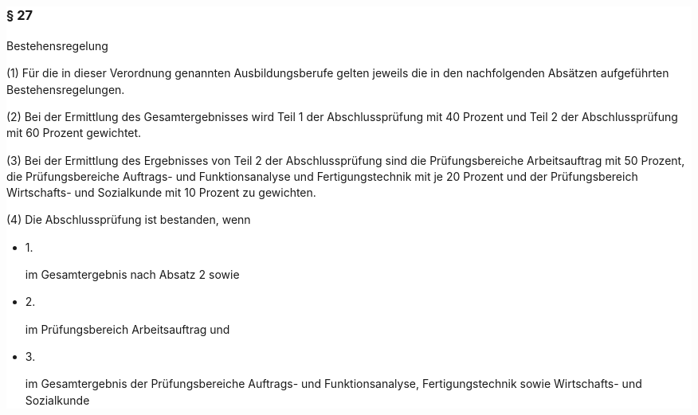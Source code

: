 ### § 27  
Bestehensregelung

<div>

<div class="jnhtml">

<div>

<div class="jurAbsatz">

(1) Für die in dieser Verordnung genannten Ausbildungsberufe gelten
jeweils die in den nachfolgenden Absätzen aufgeführten
Bestehensregelungen.

</div>

<div class="jurAbsatz">

(2) Bei der Ermittlung des Gesamtergebnisses wird Teil 1 der
Abschlussprüfung mit 40 Prozent und Teil 2 der Abschlussprüfung mit 60
Prozent gewichtet.

</div>

<div class="jurAbsatz">

(3) Bei der Ermittlung des Ergebnisses von Teil 2 der Abschlussprüfung
sind die Prüfungsbereiche Arbeitsauftrag mit 50 Prozent, die
Prüfungsbereiche Auftrags- und Funktionsanalyse und Fertigungstechnik
mit je 20 Prozent und der Prüfungsbereich Wirtschafts- und Sozialkunde
mit 10 Prozent zu gewichten.

</div>

<div class="jurAbsatz">

(4) Die Abschlussprüfung ist bestanden, wenn

  - 1\.
    
    <div style="">
    
    im Gesamtergebnis nach Absatz 2 sowie
    
    </div>

  - 2\.
    
    <div style="">
    
    im Prüfungsbereich Arbeitsauftrag und
    
    </div>

  - 3\.
    
    <div style="">
    
    im Gesamtergebnis der Prüfungsbereiche Auftrags- und
    Funktionsanalyse, Fertigungstechnik sowie Wirtschafts- und
    Sozialkunde
    